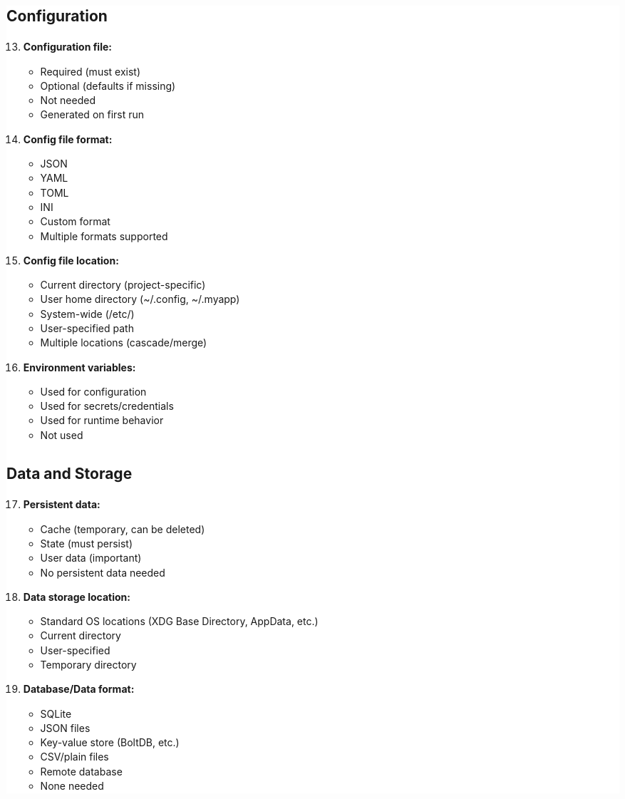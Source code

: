 ## Configuration

13. **Configuration file:**

    - Required (must exist)
    - Optional (defaults if missing)
    - Not needed
    - Generated on first run

14. **Config file format:**

    - JSON
    - YAML
    - TOML
    - INI
    - Custom format
    - Multiple formats supported

15. **Config file location:**

    - Current directory (project-specific)
    - User home directory (~/.config, ~/.myapp)
    - System-wide (/etc/)
    - User-specified path
    - Multiple locations (cascade/merge)

16. **Environment variables:**
    - Used for configuration
    - Used for secrets/credentials
    - Used for runtime behavior
    - Not used

## Data and Storage

17. **Persistent data:**

    - Cache (temporary, can be deleted)
    - State (must persist)
    - User data (important)
    - No persistent data needed

18. **Data storage location:**

    - Standard OS locations (XDG Base Directory, AppData, etc.)
    - Current directory
    - User-specified
    - Temporary directory

19. **Database/Data format:**
    - SQLite
    - JSON files
    - Key-value store (BoltDB, etc.)
    - CSV/plain files
    - Remote database
    - None needed
